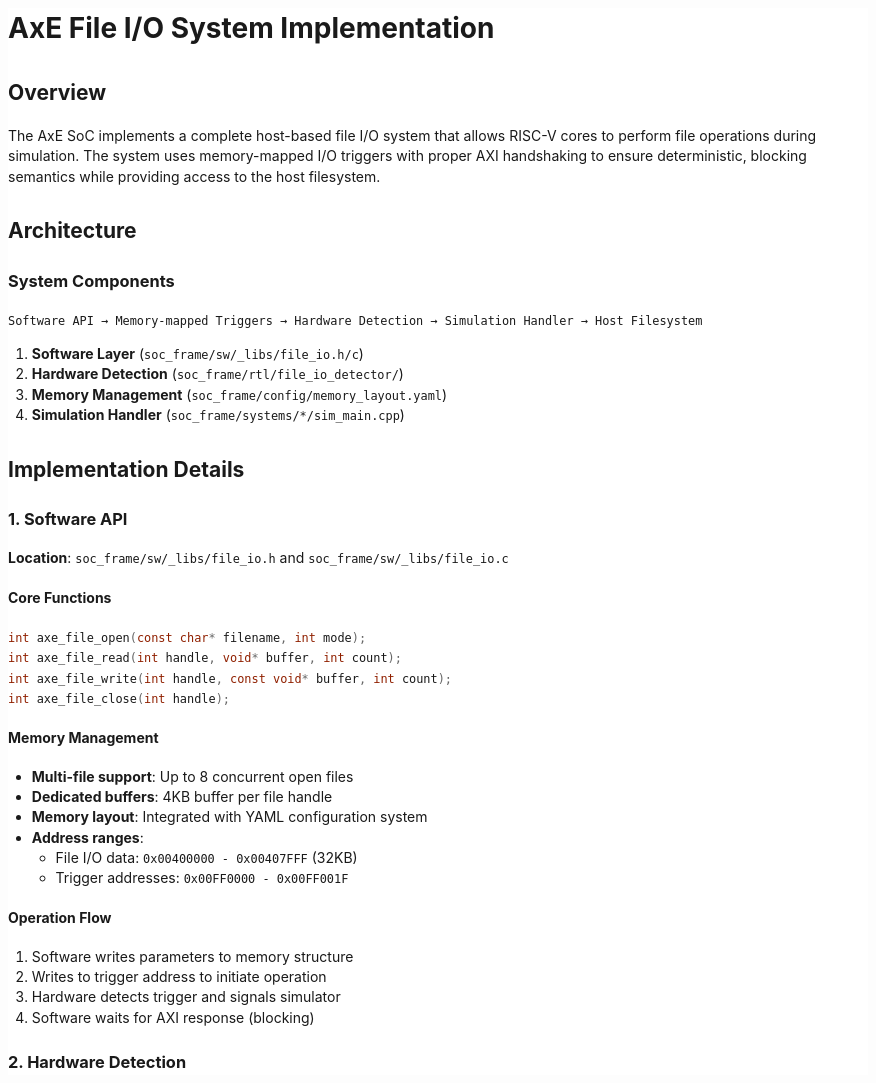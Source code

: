 # AxE File I/O System Implementation

## Overview

The AxE SoC implements a complete host-based file I/O system that allows RISC-V cores to perform file operations during simulation. The system uses memory-mapped I/O triggers with proper AXI handshaking to ensure deterministic, blocking semantics while providing access to the host filesystem.

## Architecture

### System Components

```
Software API → Memory-mapped Triggers → Hardware Detection → Simulation Handler → Host Filesystem
```

1. **Software Layer** (`soc_frame/sw/_libs/file_io.h/c`)
2. **Hardware Detection** (`soc_frame/rtl/file_io_detector/`)
3. **Memory Management** (`soc_frame/config/memory_layout.yaml`)
4. **Simulation Handler** (`soc_frame/systems/*/sim_main.cpp`)

## Implementation Details

### 1. Software API

**Location**: `soc_frame/sw/_libs/file_io.h` and `soc_frame/sw/_libs/file_io.c`

#### Core Functions
```c
int axe_file_open(const char* filename, int mode);
int axe_file_read(int handle, void* buffer, int count);
int axe_file_write(int handle, const void* buffer, int count);
int axe_file_close(int handle);
```

#### Memory Management
- **Multi-file support**: Up to 8 concurrent open files
- **Dedicated buffers**: 4KB buffer per file handle
- **Memory layout**: Integrated with YAML configuration system
- **Address ranges**:
  - File I/O data: `0x00400000 - 0x00407FFF` (32KB)
  - Trigger addresses: `0x00FF0000 - 0x00FF001F`

#### Operation Flow
1. Software writes parameters to memory structure
2. Writes to trigger address to initiate operation
3. Hardware detects trigger and signals simulator
4. Software waits for AXI response (blocking)

### 2. Hardware Detection

